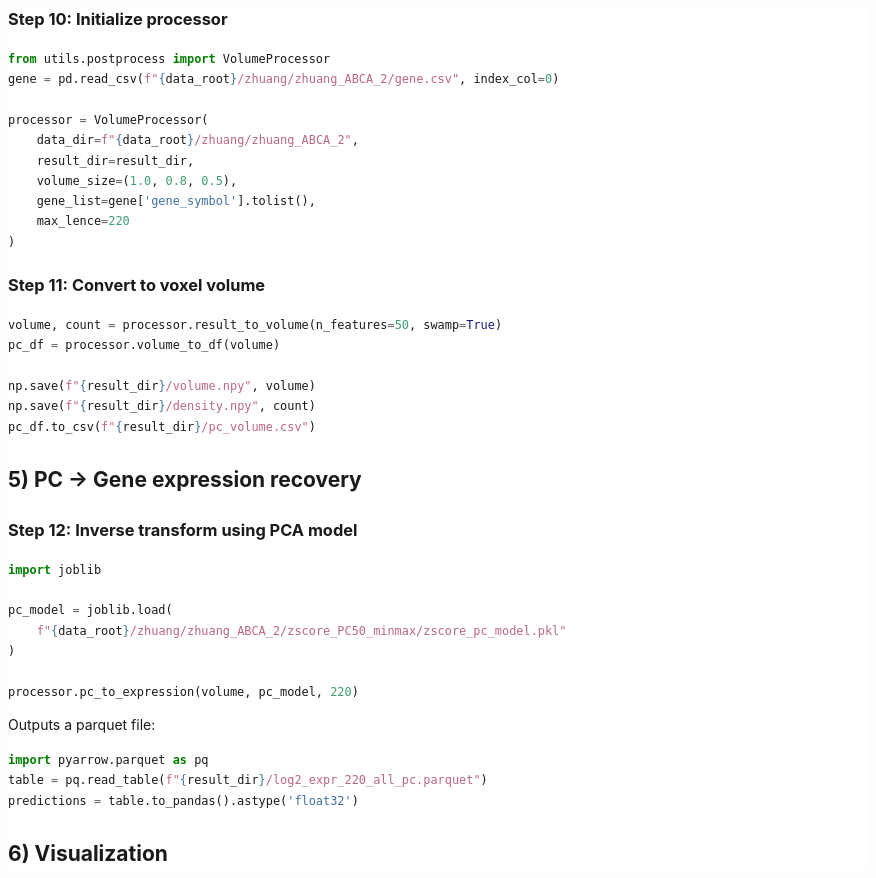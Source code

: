 ### Step 10: Initialize processor

```python
from utils.postprocess import VolumeProcessor
gene = pd.read_csv(f"{data_root}/zhuang/zhuang_ABCA_2/gene.csv", index_col=0)

processor = VolumeProcessor(
    data_dir=f"{data_root}/zhuang/zhuang_ABCA_2",
    result_dir=result_dir,
    volume_size=(1.0, 0.8, 0.5),
    gene_list=gene['gene_symbol'].tolist(),
    max_lence=220
)

```

### Step 11: Convert to voxel volume

```python
volume, count = processor.result_to_volume(n_features=50, swamp=True)
pc_df = processor.volume_to_df(volume)

np.save(f"{result_dir}/volume.npy", volume)
np.save(f"{result_dir}/density.npy", count)
pc_df.to_csv(f"{result_dir}/pc_volume.csv")

```

## 5) PC → Gene expression recovery

### Step 12: Inverse transform using PCA model

```python
import joblib

pc_model = joblib.load(
    f"{data_root}/zhuang/zhuang_ABCA_2/zscore_PC50_minmax/zscore_pc_model.pkl"
)

processor.pc_to_expression(volume, pc_model, 220)
```

Outputs a parquet file:

```python
import pyarrow.parquet as pq
table = pq.read_table(f"{result_dir}/log2_expr_220_all_pc.parquet")
predictions = table.to_pandas().astype('float32')

```

## 6) Visualization

